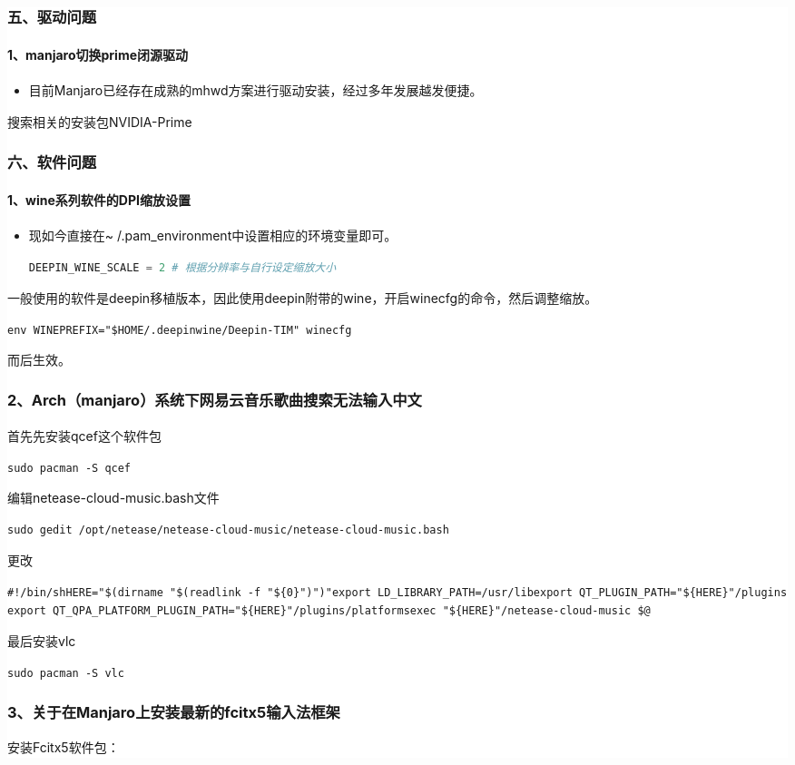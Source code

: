 ### 五、驱动问题

#### 1、manjaro切换prime闭源驱动

- 目前Manjaro已经存在成熟的mhwd方案进行驱动安装，经过多年发展越发便捷。

搜索相关的安装包NVIDIA-Prime

### 六、软件问题

#### 1、wine系列软件的DPI缩放设置

- 现如今直接在~ /.pam_environment中设置相应的环境变量即可。

  ```python
  DEEPIN_WINE_SCALE = 2	# 根据分辨率与自行设定缩放大小
  ```

一般使用的软件是deepin移植版本，因此使用deepin附带的wine，开启winecfg的命令，然后调整缩放。

```
env WINEPREFIX="$HOME/.deepinwine/Deepin-TIM" winecfg
```

而后生效。



### 2、Arch（manjaro）系统下网易云音乐歌曲搜索无法输入中文

首先先安装qcef这个软件包

```shell
sudo pacman -S qcef
```

编辑netease-cloud-music.bash文件

```shell
sudo gedit /opt/netease/netease-cloud-music/netease-cloud-music.bash
```

更改

```shell
#!/bin/shHERE="$(dirname "$(readlink -f "${0}")")"export LD_LIBRARY_PATH=/usr/libexport QT_PLUGIN_PATH="${HERE}"/pluginsexport QT_QPA_PLATFORM_PLUGIN_PATH="${HERE}"/plugins/platformsexec "${HERE}"/netease-cloud-music $@
```

最后安装vlc

```shell
sudo pacman -S vlc
```



### 3、关于在Manjaro上安装最新的fcitx5输入法框架

安装Fcitx5软件包：
